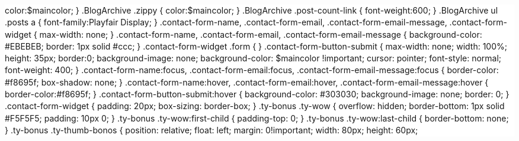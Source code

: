   color:$maincolor;
}
.BlogArchive .zippy {
color:$maincolor;
}
.BlogArchive .post-count-link {
font-weight:600;
}
.BlogArchive ul .posts a {
font-family:Playfair Display;
}
.contact-form-name, .contact-form-email, .contact-form-email-message, .contact-form-widget {
max-width: none;
}
.contact-form-name, .contact-form-email, .contact-form-email-message {
background-color: #EBEBEB;
border: 1px solid #ccc;
}
.contact-form-widget .form {
}
.contact-form-button-submit {
max-width: none;
width: 100%;
height: 35px;
border:0;
background-image: none;
background-color: $maincolor !important;
cursor: pointer;
font-style: normal;
font-weight: 400;
}
.contact-form-name:focus, .contact-form-email:focus, .contact-form-email-message:focus {
border-color: #f8695f;
box-shadow: none;
}
.contact-form-name:hover, .contact-form-email:hover, .contact-form-email-message:hover {
border-color:#f8695f;
}
.contact-form-button-submit:hover {
background-color: #303030;
background-image: none;
border: 0;
}
.contact-form-widget {
    padding: 20px;
    box-sizing: border-box;
}
.ty-bonus .ty-wow {
    overflow: hidden;
    border-bottom: 1px solid #F5F5F5;
    padding: 10px 0;
}
.ty-bonus .ty-wow:first-child {
    padding-top: 0;
}
.ty-bonus .ty-wow:last-child {
    border-bottom: none;
}
.ty-bonus .ty-thumb-bonos {
    position: relative;
    float: left;
    margin: 0!important;
    width: 80px;
    height: 60px;